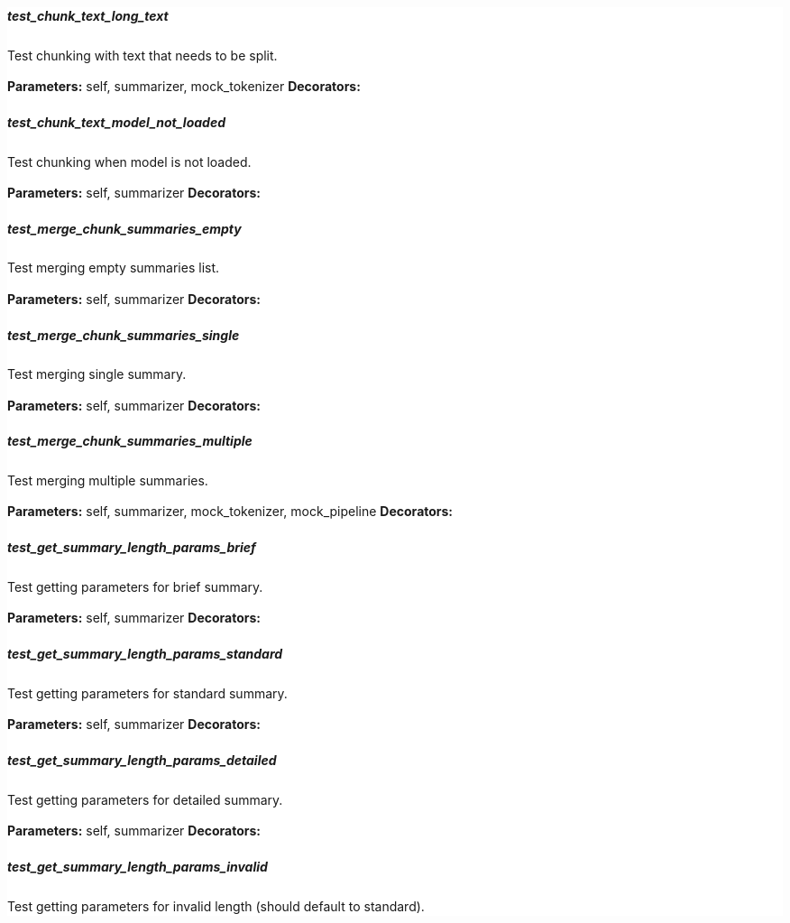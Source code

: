 ##### test_chunk_text_long_text

Test chunking with text that needs to be split.

**Parameters:** self, summarizer, mock_tokenizer
**Decorators:** 

##### test_chunk_text_model_not_loaded

Test chunking when model is not loaded.

**Parameters:** self, summarizer
**Decorators:** 

##### test_merge_chunk_summaries_empty

Test merging empty summaries list.

**Parameters:** self, summarizer
**Decorators:** 

##### test_merge_chunk_summaries_single

Test merging single summary.

**Parameters:** self, summarizer
**Decorators:** 

##### test_merge_chunk_summaries_multiple

Test merging multiple summaries.

**Parameters:** self, summarizer, mock_tokenizer, mock_pipeline
**Decorators:** 

##### test_get_summary_length_params_brief

Test getting parameters for brief summary.

**Parameters:** self, summarizer
**Decorators:** 

##### test_get_summary_length_params_standard

Test getting parameters for standard summary.

**Parameters:** self, summarizer
**Decorators:** 

##### test_get_summary_length_params_detailed

Test getting parameters for detailed summary.

**Parameters:** self, summarizer
**Decorators:** 

##### test_get_summary_length_params_invalid

Test getting parameters for invalid length (should default to standard).
